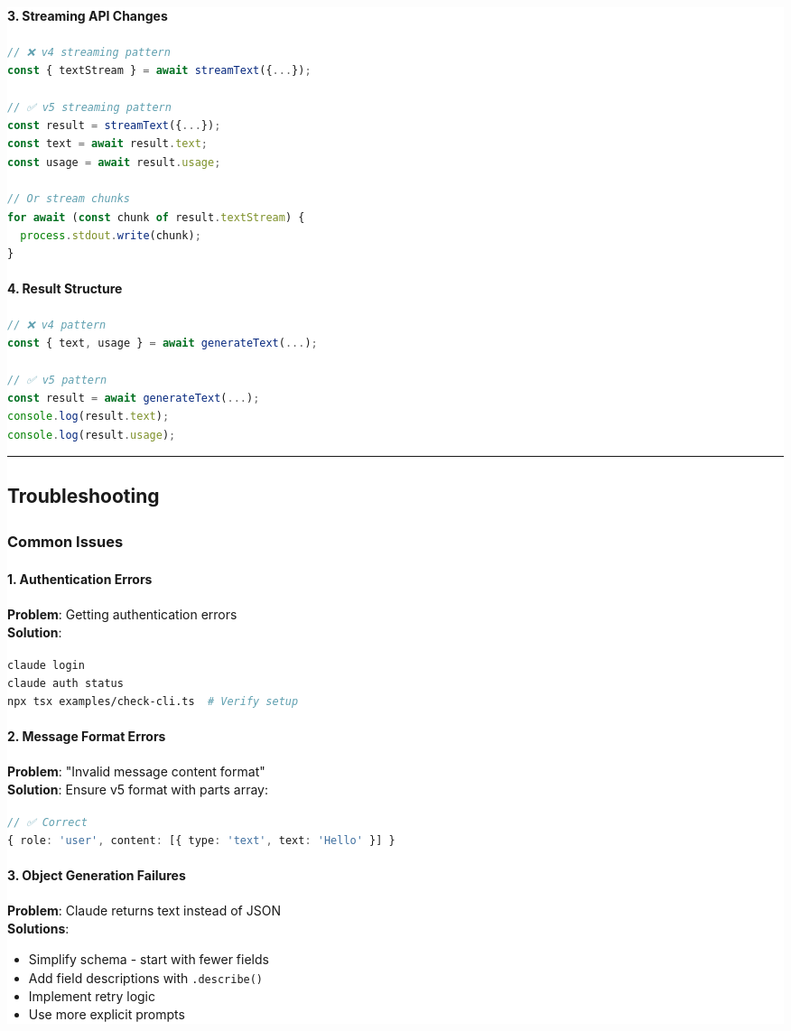 #### 3. Streaming API Changes
```typescript
// ❌ v4 streaming pattern
const { textStream } = await streamText({...});

// ✅ v5 streaming pattern
const result = streamText({...});
const text = await result.text;
const usage = await result.usage;

// Or stream chunks
for await (const chunk of result.textStream) {
  process.stdout.write(chunk);
}
```

#### 4. Result Structure
```typescript
// ❌ v4 pattern
const { text, usage } = await generateText(...);

// ✅ v5 pattern  
const result = await generateText(...);
console.log(result.text);
console.log(result.usage);
```

---

## Troubleshooting

### Common Issues

#### 1. Authentication Errors
**Problem**: Getting authentication errors  
**Solution**:
```bash
claude login
claude auth status
npx tsx examples/check-cli.ts  # Verify setup
```

#### 2. Message Format Errors  
**Problem**: "Invalid message content format"  
**Solution**: Ensure v5 format with parts array:
```typescript
// ✅ Correct
{ role: 'user', content: [{ type: 'text', text: 'Hello' }] }
```

#### 3. Object Generation Failures
**Problem**: Claude returns text instead of JSON  
**Solutions**:
- Simplify schema - start with fewer fields
- Add field descriptions with `.describe()`
- Implement retry logic
- Use more explicit prompts
